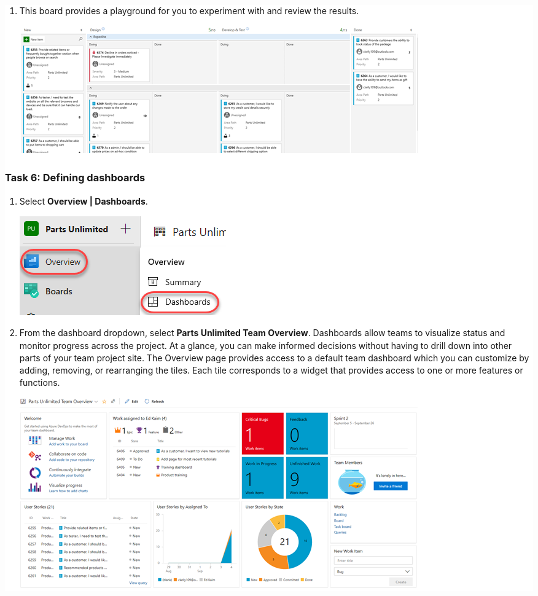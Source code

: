 1. This board provides a playground for you to experiment with and review the results.

    ![](./images/085.png)

### Task 6: Defining dashboards ###

1. Select **Overview \| Dashboards**.

    ![](./images/086.png)

1. From the dashboard dropdown, select **Parts Unlimited Team Overview**. Dashboards allow teams to visualize status and monitor progress across the project. At a glance, you can make informed decisions without having to drill down into other parts of your team project site. The Overview page provides access to a default team dashboard which you can customize by adding, removing, or rearranging the tiles. Each tile corresponds to a widget that provides access to one or more features or functions.

    ![](./images/087.png)
